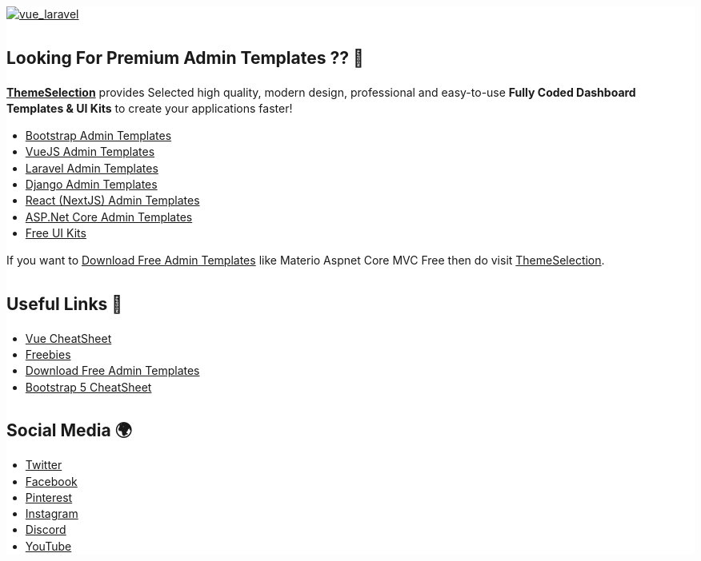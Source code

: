    <a href="https://themeselection.com/item/materio-vuetify-vuejs-laravel-admin-template/" target="_blank"><picture><source width="auto" height="74px" media="(prefers-color-scheme: dark)" srcset="https://github.com/microsoft/vscode/assets/47495003/20b6428e-3fa5-4f80-a389-9e4cd732c2de"><source width="auto" height="74px" media="(prefers-color-scheme: light)" srcset="https://github.com/microsoft/vscode/assets/47495003/3008d3eb-7b5b-4d9c-8563-837744a901da"><img width="auto" height="74px" alt="vue_laravel" src="https://github.com/microsoft/vscode/assets/47495003/3008d3eb-7b5b-4d9c-8563-837744a901da"></picture></img></a>&nbsp;&nbsp;
</p>



## Looking For Premium Admin Templates ?? 👀

**[ThemeSelection](https://themeselection.com/)** provides Selected high quality, modern design, professional and easy-to-use **Fully Coded Dashboard Templates & UI Kits** to create your applications faster!

- [Bootstrap Admin Templates](https://themeselection.com/products/category/bootstrap-admin-templates/)
- [VueJS Admin Templates](https://themeselection.com/products/category/vuejs-admin-templates/)
- [Laravel Admin Templates](https://themeselection.com/products/category/laravel-admin-templates/)
- [Django Admin Templates](https://themeselection.com/item/category/django-admin-template/)
- [React (NextJS) Admin Templates](https://themeselection.com/item/category/next-js-admin-template/)
- [ASP.Net Core Admin Templates](https://themeselection.com/item/category/asp-net-dashboard/)
- [Free UI Kits](https://themeselection.com/products/category/free-ui-kits/)

If you want to [Download Free Admin Templates](https://themeselection.com/products/category/download-free-admin-templates/) like Materio Aspnet Core MVC Free then do visit [ThemeSelection](https://themeselection.com/).

## Useful Links 🎁

- [Vue CheatSheet](https://vue-cheatsheet.themeselection.com/)
- [Freebies](https://themeselection.com/products/category/download-free-admin-templates/)
- [Download Free Admin Templates](https://themeselection.com/products/category/download-free-admin-templates/)
- [Bootstrap 5 CheatSheet](https://bootstrap-cheatsheet.themeselection.com/)

## Social Media :earth_africa:

- [Twitter](https://twitter.com/Theme_Selection)
- [Facebook](https://www.facebook.com/ThemeSelections/)
- [Pinterest](https://pinterest.com/themeselect/)
- [Instagram](https://www.instagram.com/themeselection/)
- [Discord](https://discord.gg/kBHkY7DekX)
- [YouTube](https://www.youtube.com/channel/UCuryo5s0CW4aP83itLjIdZg)

